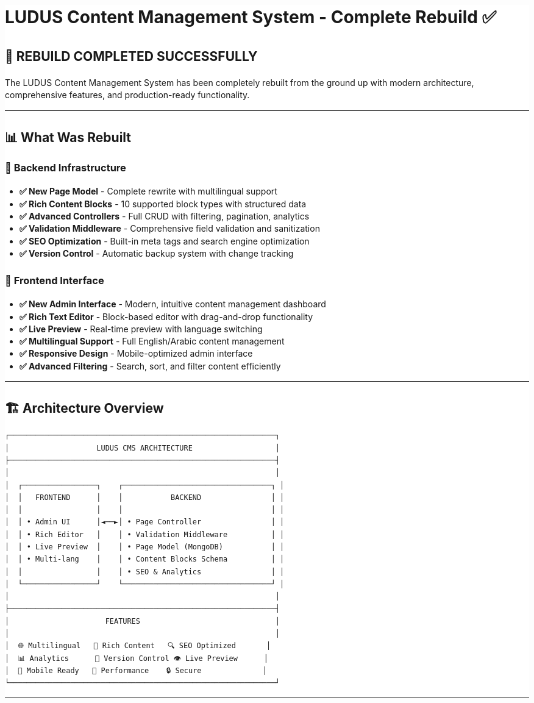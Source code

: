 # LUDUS Content Management System - Complete Rebuild ✅

## 🚀 **REBUILD COMPLETED SUCCESSFULLY**

The LUDUS Content Management System has been completely rebuilt from the ground up with modern architecture, comprehensive features, and production-ready functionality.

---

## 📊 **What Was Rebuilt**

### 🔧 **Backend Infrastructure**
- **✅ New Page Model** - Complete rewrite with multilingual support
- **✅ Rich Content Blocks** - 10 supported block types with structured data
- **✅ Advanced Controllers** - Full CRUD with filtering, pagination, analytics
- **✅ Validation Middleware** - Comprehensive field validation and sanitization
- **✅ SEO Optimization** - Built-in meta tags and search engine optimization
- **✅ Version Control** - Automatic backup system with change tracking

### 🎨 **Frontend Interface**
- **✅ New Admin Interface** - Modern, intuitive content management dashboard
- **✅ Rich Text Editor** - Block-based editor with drag-and-drop functionality
- **✅ Live Preview** - Real-time preview with language switching
- **✅ Multilingual Support** - Full English/Arabic content management
- **✅ Responsive Design** - Mobile-optimized admin interface
- **✅ Advanced Filtering** - Search, sort, and filter content efficiently

---

## 🏗️ **Architecture Overview**

```
┌─────────────────────────────────────────────────────────────┐
│                    LUDUS CMS ARCHITECTURE                   │
├─────────────────────────────────────────────────────────────┤
│                                                             │
│  ┌─────────────────┐    ┌──────────────────────────────────┐ │
│  │   FRONTEND      │    │           BACKEND                │ │
│  │                 │    │                                  │ │
│  │ • Admin UI      │◄──►│ • Page Controller                │ │
│  │ • Rich Editor   │    │ • Validation Middleware          │ │
│  │ • Live Preview  │    │ • Page Model (MongoDB)           │ │
│  │ • Multi-lang    │    │ • Content Blocks Schema          │ │
│  │                 │    │ • SEO & Analytics                │ │
│  └─────────────────┘    └──────────────────────────────────┘ │
│                                                             │
├─────────────────────────────────────────────────────────────┤
│                      FEATURES                               │
│                                                             │
│  🌐 Multilingual   📝 Rich Content   🔍 SEO Optimized       │
│  📊 Analytics      🔄 Version Control 👁️ Live Preview      │
│  📱 Mobile Ready   🚀 Performance    🔒 Secure              │
└─────────────────────────────────────────────────────────────┘
```

---